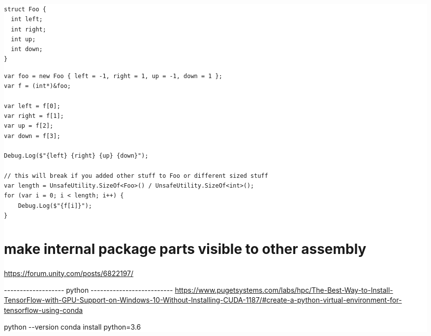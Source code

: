 ```
struct Foo {
  int left;
  int right;
  int up;
  int down;
}
```
```
var foo = new Foo { left = -1, right = 1, up = -1, down = 1 };
var f = (int*)&foo;
 
var left = f[0];
var right = f[1];
var up = f[2];
var down = f[3];
 
Debug.Log($"{left} {right} {up} {down}");
 
// this will break if you added other stuff to Foo or different sized stuff
var length = UnsafeUtility.SizeOf<Foo>() / UnsafeUtility.SizeOf<int>();
for (var i = 0; i < length; i++) {
    Debug.Log($"{f[i]}");
}
```

# make internal package parts visible to other assembly
https://forum.unity.com/posts/6822197/

------------------- python --------------------------
https://www.pugetsystems.com/labs/hpc/The-Best-Way-to-Install-TensorFlow-with-GPU-Support-on-Windows-10-Without-Installing-CUDA-1187/#create-a-python-virtual-environment-for-tensorflow-using-conda

python --version
conda install python=3.6
